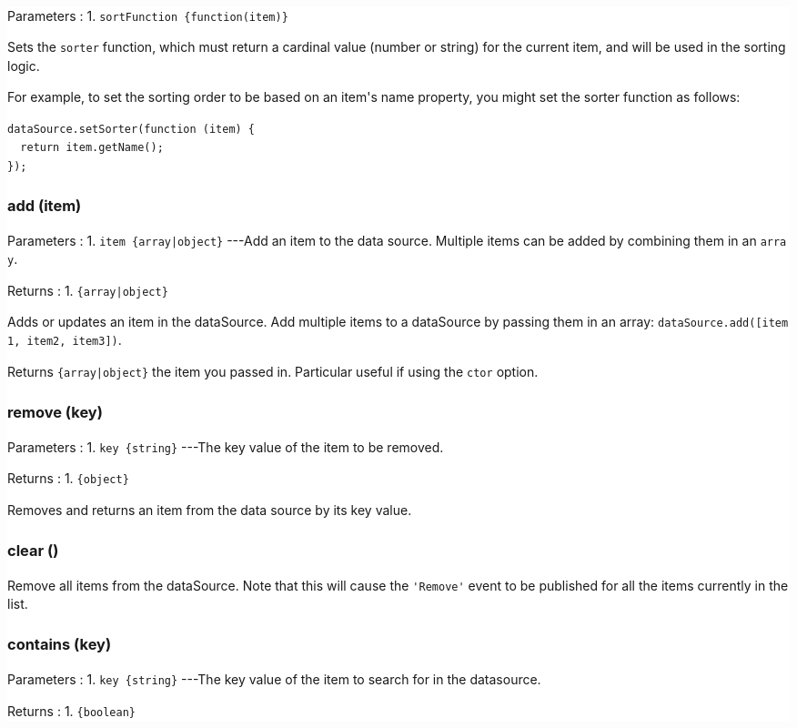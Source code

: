 Parameters
:    1. `sortFunction {function(item)}`

Sets the `sorter` function, which must return a cardinal
value (number or string) for the current item, and will be
used in the sorting logic.

For example, to set the sorting order to be based on an
item's name property, you might set the sorter function as
follows:

~~~
dataSource.setSorter(function (item) {
  return item.getName();
});
~~~

### add (item)

Parameters
:    1. `item {array|object}` ---Add an item to the data source. Multiple items can be added by combining them in an `array`.

Returns
:    1. `{array|object}`

Adds or updates an item in the dataSource. Add multiple
items to a dataSource by passing them in an array:
`dataSource.add([item1, item2, item3])`.

Returns `{array|object}` the item you passed in. Particular
useful if using the `ctor` option.

### remove (key)

Parameters
:    1. `key {string}` ---The key value of the item to be removed.

Returns
:    1. `{object}`

Removes and returns an item from the data source by its key value.

### clear ()

Remove all items from the dataSource. Note that this will
cause the `'Remove'` event to be published for all the items
currently in the list.

### contains (key)

Parameters
:    1. `key {string}` ---The key value of the item to search for in the datasource.

Returns
:    1. `{boolean}`
